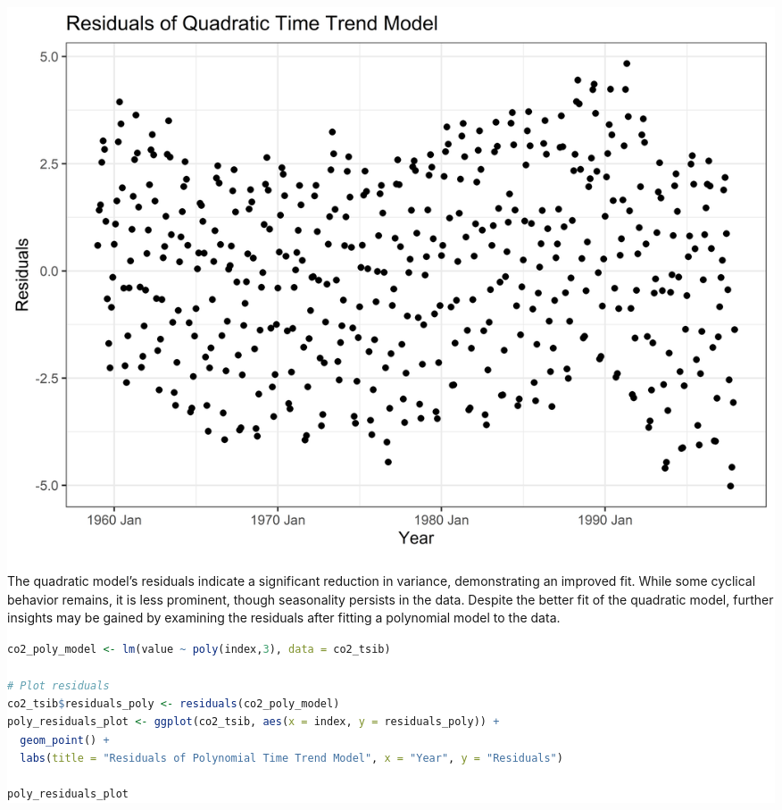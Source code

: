 ![](lab_prompt_Updated_files/figure-gfm/quadratic_model_trend-1.png)

The quadratic model’s residuals indicate a significant reduction in
variance, demonstrating an improved fit. While some cyclical behavior
remains, it is less prominent, though seasonality persists in the data.
Despite the better fit of the quadratic model, further insights may be
gained by examining the residuals after fitting a polynomial model to
the data.

``` r
co2_poly_model <- lm(value ~ poly(index,3), data = co2_tsib)

# Plot residuals
co2_tsib$residuals_poly <- residuals(co2_poly_model)
poly_residuals_plot <- ggplot(co2_tsib, aes(x = index, y = residuals_poly)) +
  geom_point() +
  labs(title = "Residuals of Polynomial Time Trend Model", x = "Year", y = "Residuals")

poly_residuals_plot
```
